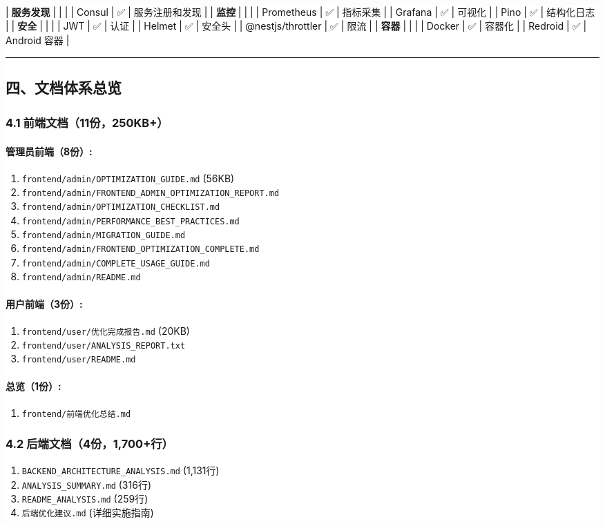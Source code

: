 | **服务发现** | | |
| Consul | ✅ | 服务注册和发现 |
| **监控** | | |
| Prometheus | ✅ | 指标采集 |
| Grafana | ✅ | 可视化 |
| Pino | ✅ | 结构化日志 |
| **安全** | | |
| JWT | ✅ | 认证 |
| Helmet | ✅ | 安全头 |
| @nestjs/throttler | ✅ | 限流 |
| **容器** | | |
| Docker | ✅ | 容器化 |
| Redroid | ✅ | Android 容器 |

---

## 四、文档体系总览

### 4.1 前端文档（11份，250KB+）

#### 管理员前端（8份）:
1. `frontend/admin/OPTIMIZATION_GUIDE.md` (56KB)
2. `frontend/admin/FRONTEND_ADMIN_OPTIMIZATION_REPORT.md`
3. `frontend/admin/OPTIMIZATION_CHECKLIST.md`
4. `frontend/admin/PERFORMANCE_BEST_PRACTICES.md`
5. `frontend/admin/MIGRATION_GUIDE.md`
6. `frontend/admin/FRONTEND_OPTIMIZATION_COMPLETE.md`
7. `frontend/admin/COMPLETE_USAGE_GUIDE.md`
8. `frontend/admin/README.md`

#### 用户前端（3份）:
1. `frontend/user/优化完成报告.md` (20KB)
2. `frontend/user/ANALYSIS_REPORT.txt`
3. `frontend/user/README.md`

#### 总览（1份）:
1. `frontend/前端优化总结.md`

### 4.2 后端文档（4份，1,700+行）

1. `BACKEND_ARCHITECTURE_ANALYSIS.md` (1,131行)
2. `ANALYSIS_SUMMARY.md` (316行)
3. `README_ANALYSIS.md` (259行)
4. `后端优化建议.md` (详细实施指南)
